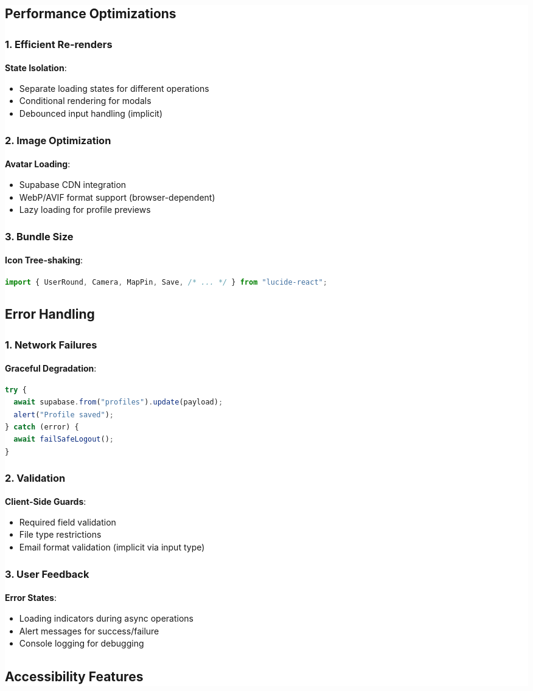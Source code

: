 ## Performance Optimizations

### 1. Efficient Re-renders

**State Isolation**:
- Separate loading states for different operations
- Conditional rendering for modals
- Debounced input handling (implicit)

### 2. Image Optimization

**Avatar Loading**:
- Supabase CDN integration
- WebP/AVIF format support (browser-dependent)
- Lazy loading for profile previews

### 3. Bundle Size

**Icon Tree-shaking**:
```typescript
import { UserRound, Camera, MapPin, Save, /* ... */ } from "lucide-react";
```

## Error Handling

### 1. Network Failures

**Graceful Degradation**:
```typescript
try {
  await supabase.from("profiles").update(payload);
  alert("Profile saved");
} catch (error) {
  await failSafeLogout();
}
```

### 2. Validation

**Client-Side Guards**:
- Required field validation
- File type restrictions
- Email format validation (implicit via input type)

### 3. User Feedback

**Error States**:
- Loading indicators during async operations
- Alert messages for success/failure
- Console logging for debugging

## Accessibility Features
